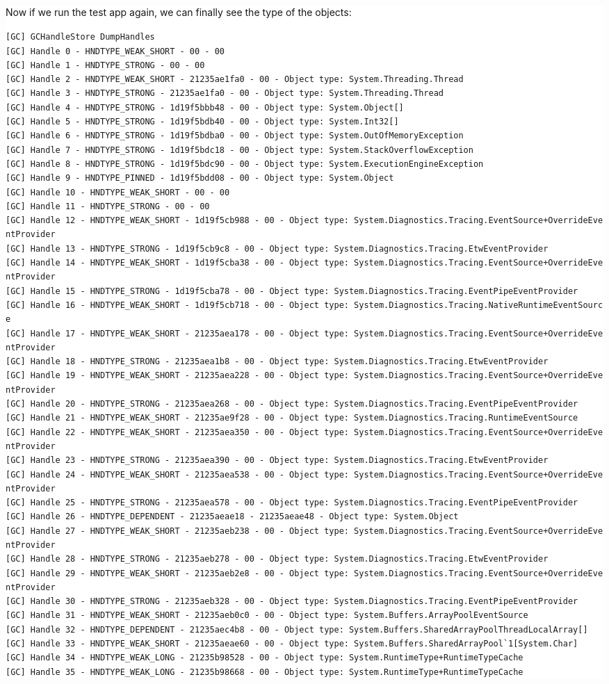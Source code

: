 Now if we run the test app again, we can finally see the type of the objects:

```
[GC] GCHandleStore DumpHandles
[GC] Handle 0 - HNDTYPE_WEAK_SHORT - 00 - 00
[GC] Handle 1 - HNDTYPE_STRONG - 00 - 00
[GC] Handle 2 - HNDTYPE_WEAK_SHORT - 21235ae1fa0 - 00 - Object type: System.Threading.Thread
[GC] Handle 3 - HNDTYPE_STRONG - 21235ae1fa0 - 00 - Object type: System.Threading.Thread
[GC] Handle 4 - HNDTYPE_STRONG - 1d19f5bbb48 - 00 - Object type: System.Object[]
[GC] Handle 5 - HNDTYPE_STRONG - 1d19f5bdb40 - 00 - Object type: System.Int32[]
[GC] Handle 6 - HNDTYPE_STRONG - 1d19f5bdba0 - 00 - Object type: System.OutOfMemoryException
[GC] Handle 7 - HNDTYPE_STRONG - 1d19f5bdc18 - 00 - Object type: System.StackOverflowException
[GC] Handle 8 - HNDTYPE_STRONG - 1d19f5bdc90 - 00 - Object type: System.ExecutionEngineException
[GC] Handle 9 - HNDTYPE_PINNED - 1d19f5bdd08 - 00 - Object type: System.Object
[GC] Handle 10 - HNDTYPE_WEAK_SHORT - 00 - 00
[GC] Handle 11 - HNDTYPE_STRONG - 00 - 00
[GC] Handle 12 - HNDTYPE_WEAK_SHORT - 1d19f5cb988 - 00 - Object type: System.Diagnostics.Tracing.EventSource+OverrideEventProvider
[GC] Handle 13 - HNDTYPE_STRONG - 1d19f5cb9c8 - 00 - Object type: System.Diagnostics.Tracing.EtwEventProvider
[GC] Handle 14 - HNDTYPE_WEAK_SHORT - 1d19f5cba38 - 00 - Object type: System.Diagnostics.Tracing.EventSource+OverrideEventProvider
[GC] Handle 15 - HNDTYPE_STRONG - 1d19f5cba78 - 00 - Object type: System.Diagnostics.Tracing.EventPipeEventProvider
[GC] Handle 16 - HNDTYPE_WEAK_SHORT - 1d19f5cb718 - 00 - Object type: System.Diagnostics.Tracing.NativeRuntimeEventSource
[GC] Handle 17 - HNDTYPE_WEAK_SHORT - 21235aea178 - 00 - Object type: System.Diagnostics.Tracing.EventSource+OverrideEventProvider
[GC] Handle 18 - HNDTYPE_STRONG - 21235aea1b8 - 00 - Object type: System.Diagnostics.Tracing.EtwEventProvider
[GC] Handle 19 - HNDTYPE_WEAK_SHORT - 21235aea228 - 00 - Object type: System.Diagnostics.Tracing.EventSource+OverrideEventProvider
[GC] Handle 20 - HNDTYPE_STRONG - 21235aea268 - 00 - Object type: System.Diagnostics.Tracing.EventPipeEventProvider
[GC] Handle 21 - HNDTYPE_WEAK_SHORT - 21235ae9f28 - 00 - Object type: System.Diagnostics.Tracing.RuntimeEventSource
[GC] Handle 22 - HNDTYPE_WEAK_SHORT - 21235aea350 - 00 - Object type: System.Diagnostics.Tracing.EventSource+OverrideEventProvider
[GC] Handle 23 - HNDTYPE_STRONG - 21235aea390 - 00 - Object type: System.Diagnostics.Tracing.EtwEventProvider
[GC] Handle 24 - HNDTYPE_WEAK_SHORT - 21235aea538 - 00 - Object type: System.Diagnostics.Tracing.EventSource+OverrideEventProvider
[GC] Handle 25 - HNDTYPE_STRONG - 21235aea578 - 00 - Object type: System.Diagnostics.Tracing.EventPipeEventProvider
[GC] Handle 26 - HNDTYPE_DEPENDENT - 21235aeae18 - 21235aeae48 - Object type: System.Object
[GC] Handle 27 - HNDTYPE_WEAK_SHORT - 21235aeb238 - 00 - Object type: System.Diagnostics.Tracing.EventSource+OverrideEventProvider
[GC] Handle 28 - HNDTYPE_STRONG - 21235aeb278 - 00 - Object type: System.Diagnostics.Tracing.EtwEventProvider
[GC] Handle 29 - HNDTYPE_WEAK_SHORT - 21235aeb2e8 - 00 - Object type: System.Diagnostics.Tracing.EventSource+OverrideEventProvider
[GC] Handle 30 - HNDTYPE_STRONG - 21235aeb328 - 00 - Object type: System.Diagnostics.Tracing.EventPipeEventProvider
[GC] Handle 31 - HNDTYPE_WEAK_SHORT - 21235aeb0c0 - 00 - Object type: System.Buffers.ArrayPoolEventSource
[GC] Handle 32 - HNDTYPE_DEPENDENT - 21235aec4b8 - 00 - Object type: System.Buffers.SharedArrayPoolThreadLocalArray[]
[GC] Handle 33 - HNDTYPE_WEAK_SHORT - 21235aeae60 - 00 - Object type: System.Buffers.SharedArrayPool`1[System.Char]
[GC] Handle 34 - HNDTYPE_WEAK_LONG - 21235b98528 - 00 - Object type: System.RuntimeType+RuntimeTypeCache
[GC] Handle 35 - HNDTYPE_WEAK_LONG - 21235b98668 - 00 - Object type: System.RuntimeType+RuntimeTypeCache
```